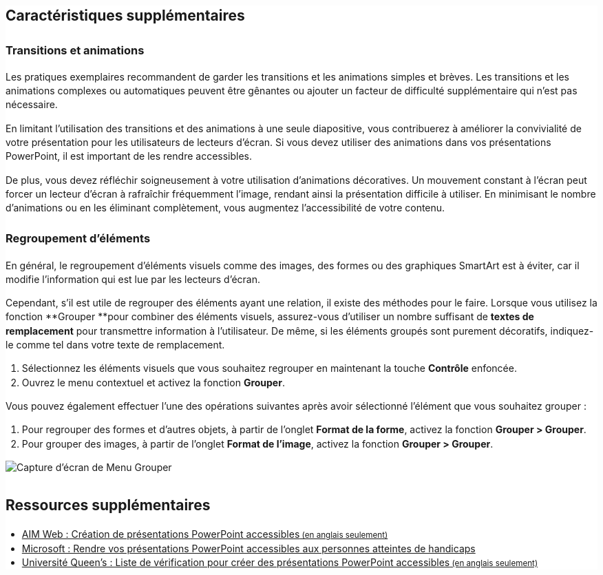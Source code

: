 ## Caractéristiques supplémentaires

### Transitions et animations

Les pratiques exemplaires recommandent de garder les transitions et les animations simples et brèves. Les transitions et les animations complexes ou automatiques peuvent être gênantes ou ajouter un facteur de difficulté supplémentaire qui n’est pas nécessaire.

En limitant l’utilisation des transitions et des animations à une seule diapositive, vous contribuerez à améliorer la convivialité de votre présentation pour les utilisateurs de lecteurs d’écran. Si vous devez utiliser des animations dans vos présentations PowerPoint, il est important de les rendre accessibles.

De plus, vous devez réfléchir soigneusement à votre utilisation d’animations décoratives. Un mouvement constant à l’écran peut forcer un lecteur d’écran à rafraîchir fréquemment l’image, rendant ainsi la présentation difficile à utiliser. En minimisant le nombre d’animations ou en les éliminant complètement, vous augmentez l’accessibilité de votre contenu.

### Regroupement d’éléments

En général, le regroupement d’éléments visuels comme des images, des formes ou des graphiques SmartArt est à éviter, car il modifie l’information qui est lue par les lecteurs d’écran.

Cependant, s’il est utile de regrouper des éléments ayant une relation, il existe des méthodes pour le faire. Lorsque vous utilisez la fonction **Grouper **pour combiner des éléments visuels, assurez-vous d’utiliser un nombre suffisant de **textes de remplacement** pour transmettre information à l’utilisateur. De même, si les éléments groupés sont purement décoratifs, indiquez-le comme tel dans votre texte de remplacement.

1. Sélectionnez les éléments visuels que vous souhaitez regrouper en maintenant la touche **Contrôle** enfoncée.
2. Ouvrez le menu contextuel et activez la fonction **Grouper**.

Vous pouvez également effectuer l’une des opérations suivantes après avoir sélectionné l’élément que vous souhaitez grouper&nbsp;:

1. Pour regrouper des formes et d’autres objets, à partir de l’onglet **Format de la forme**, activez la fonction **Grouper > Grouper**.
2. Pour grouper des images, à partir de l’onglet **Format de l’image**, activez la fonction **Grouper > Grouper**.

<div class="row">
<div class="col-md-9">
<img class="img-responsive" src="{{ rootPath }}img/fr/office2016/powerpoint-03.jpg" alt="Capture d’écran de Menu Grouper" />
</div>
</div>

## Ressources supplémentaires

- <a href="https://webaim.org/techniques/powerpoint/" hreflang="en">AIM Web : Création de présentations PowerPoint accessibles<small> (en anglais seulement)</small></a>
- [Microsoft : Rendre vos présentations PowerPoint accessibles aux personnes atteintes de handicaps](https://support.office.com/fr-fr/article/rendre-vos-pr%C3%A9sentations-powerpoint-accessibles-aux-personnes-atteintes-de-handicaps-6f7772b2-2f33-4bd2-8ca7-dae3b2b3ef25)
- <a href="https://www.queensu.ca/accessibility/how-info/accessible-documents/accessible-powerpoint-presentations-checklist" hreflang="en">Université Queen’s : Liste de vérification pour créer des présentations PowerPoint accessibles<small> (en anglais seulement)</small></a>
